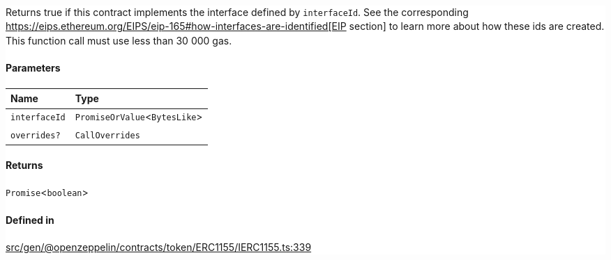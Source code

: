 Returns true if this contract implements the interface defined by `interfaceId`. See the corresponding https://eips.ethereum.org/EIPS/eip-165#how-interfaces-are-identified[EIP section] to learn more about how these ids are created. This function call must use less than 30 000 gas.

#### Parameters

| Name | Type |
| :------ | :------ |
| `interfaceId` | `PromiseOrValue`<`BytesLike`\> |
| `overrides?` | `CallOverrides` |

#### Returns

`Promise`<`boolean`\>

#### Defined in

[src/gen/@openzeppelin/contracts/token/ERC1155/IERC1155.ts:339](https://github.com/chromatic-protocol/sdk/blob/ded0de0/src/gen/@openzeppelin/contracts/token/ERC1155/IERC1155.ts#L339)
